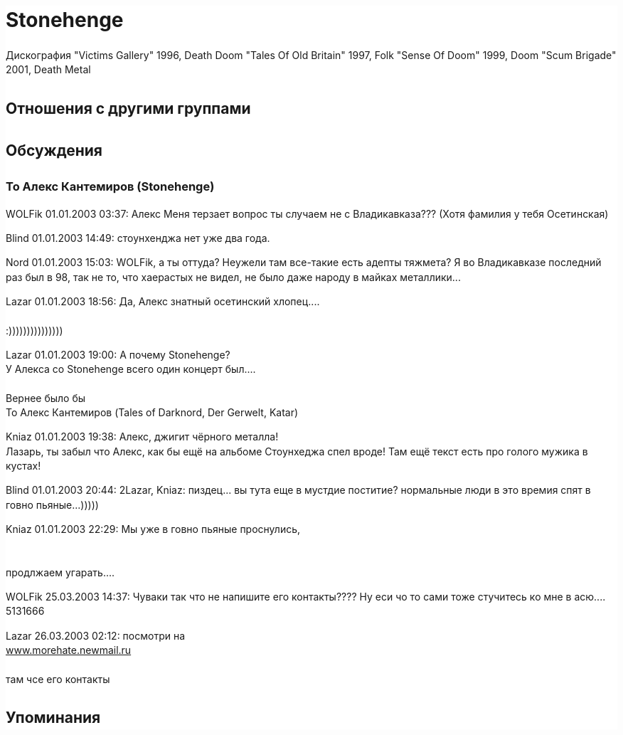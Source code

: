 # Stonehenge

Дискография
"Victims Gallery" 1996, Death Doom
"Tales Of Old Britain" 1997, Folk
"Sense Of Doom" 1999, Doom
"Scum Brigade" 2001, Death Metal

## Отношения с другими группами


## Обсуждения

### To Алекс Кантемиров (Stonehenge)

WOLFik 01.01.2003 03:37:
Алекс Меня терзает вопрос ты случаем не с Владикавказа??? (Хотя фамилия у тебя Осетинская)

Blind 01.01.2003 14:49:
стоунхенджа нет уже два года.

Nord 01.01.2003 15:03:
WOLFik, а ты оттуда? Неужели там все-такие есть адепты тяжмета? Я во Владикавказе последний раз был в 98, так не то, что хаерастых не видел, не было даже народу в майках металлики...

Lazar 01.01.2003 18:56:
Да, Алекс знатный осетинский хлопец....<BR><BR>:)))))))))))))))

Lazar 01.01.2003 19:00:
А почему Stonehenge?<BR>У Алекса со Stonehenge всего один концерт был....<BR><BR>Вернее было бы<BR>To Алекс Кантемиров (Tales of Darknord, Der Gerwelt, Katar)

Kniaz 01.01.2003 19:38:
Алекс, джигит чёрного металла!<BR>Лазарь, ты забыл что Алекс, как бы ещё на альбоме Стоунхеджа спел вроде! Там ещё текст есть про голого мужика в кустах!

Blind 01.01.2003 20:44:
2Lazar, Kniaz: пиздец... вы тута еще в мустдие поститие? нормальные люди в это времия спят в говно пьяные...)))))

Kniaz 01.01.2003 22:29:
Мы уже в говно пьяные проснулись,<BR><BR><BR>продлжаем угарать....

WOLFik 25.03.2003 14:37:
Чуваки так что не напишите его контакты????  Ну еси чо то сами тоже стучитесь ко мне в асю.... 5131666

Lazar 26.03.2003 02:12:
посмотри на <BR>www.morehate.newmail.ru<BR><BR>там чсе его контакты



## Упоминания
